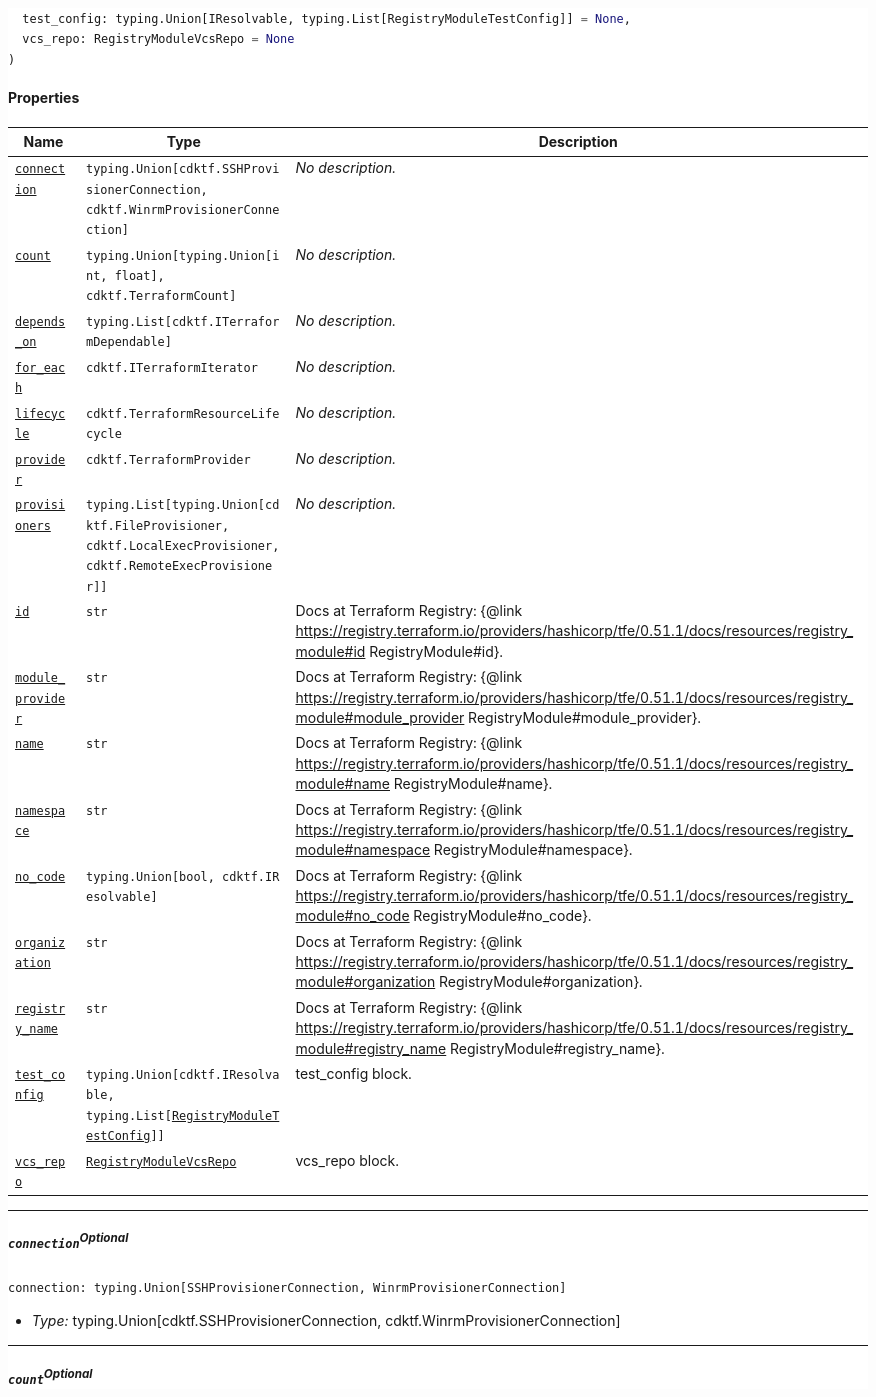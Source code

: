 ```python
  test_config: typing.Union[IResolvable, typing.List[RegistryModuleTestConfig]] = None,
  vcs_repo: RegistryModuleVcsRepo = None
)
```

#### Properties <a name="Properties" id="Properties"></a>

| **Name** | **Type** | **Description** |
| --- | --- | --- |
| <code><a href="#@cdktf/provider-tfe.registryModule.RegistryModuleConfig.property.connection">connection</a></code> | <code>typing.Union[cdktf.SSHProvisionerConnection, cdktf.WinrmProvisionerConnection]</code> | *No description.* |
| <code><a href="#@cdktf/provider-tfe.registryModule.RegistryModuleConfig.property.count">count</a></code> | <code>typing.Union[typing.Union[int, float], cdktf.TerraformCount]</code> | *No description.* |
| <code><a href="#@cdktf/provider-tfe.registryModule.RegistryModuleConfig.property.dependsOn">depends_on</a></code> | <code>typing.List[cdktf.ITerraformDependable]</code> | *No description.* |
| <code><a href="#@cdktf/provider-tfe.registryModule.RegistryModuleConfig.property.forEach">for_each</a></code> | <code>cdktf.ITerraformIterator</code> | *No description.* |
| <code><a href="#@cdktf/provider-tfe.registryModule.RegistryModuleConfig.property.lifecycle">lifecycle</a></code> | <code>cdktf.TerraformResourceLifecycle</code> | *No description.* |
| <code><a href="#@cdktf/provider-tfe.registryModule.RegistryModuleConfig.property.provider">provider</a></code> | <code>cdktf.TerraformProvider</code> | *No description.* |
| <code><a href="#@cdktf/provider-tfe.registryModule.RegistryModuleConfig.property.provisioners">provisioners</a></code> | <code>typing.List[typing.Union[cdktf.FileProvisioner, cdktf.LocalExecProvisioner, cdktf.RemoteExecProvisioner]]</code> | *No description.* |
| <code><a href="#@cdktf/provider-tfe.registryModule.RegistryModuleConfig.property.id">id</a></code> | <code>str</code> | Docs at Terraform Registry: {@link https://registry.terraform.io/providers/hashicorp/tfe/0.51.1/docs/resources/registry_module#id RegistryModule#id}. |
| <code><a href="#@cdktf/provider-tfe.registryModule.RegistryModuleConfig.property.moduleProvider">module_provider</a></code> | <code>str</code> | Docs at Terraform Registry: {@link https://registry.terraform.io/providers/hashicorp/tfe/0.51.1/docs/resources/registry_module#module_provider RegistryModule#module_provider}. |
| <code><a href="#@cdktf/provider-tfe.registryModule.RegistryModuleConfig.property.name">name</a></code> | <code>str</code> | Docs at Terraform Registry: {@link https://registry.terraform.io/providers/hashicorp/tfe/0.51.1/docs/resources/registry_module#name RegistryModule#name}. |
| <code><a href="#@cdktf/provider-tfe.registryModule.RegistryModuleConfig.property.namespace">namespace</a></code> | <code>str</code> | Docs at Terraform Registry: {@link https://registry.terraform.io/providers/hashicorp/tfe/0.51.1/docs/resources/registry_module#namespace RegistryModule#namespace}. |
| <code><a href="#@cdktf/provider-tfe.registryModule.RegistryModuleConfig.property.noCode">no_code</a></code> | <code>typing.Union[bool, cdktf.IResolvable]</code> | Docs at Terraform Registry: {@link https://registry.terraform.io/providers/hashicorp/tfe/0.51.1/docs/resources/registry_module#no_code RegistryModule#no_code}. |
| <code><a href="#@cdktf/provider-tfe.registryModule.RegistryModuleConfig.property.organization">organization</a></code> | <code>str</code> | Docs at Terraform Registry: {@link https://registry.terraform.io/providers/hashicorp/tfe/0.51.1/docs/resources/registry_module#organization RegistryModule#organization}. |
| <code><a href="#@cdktf/provider-tfe.registryModule.RegistryModuleConfig.property.registryName">registry_name</a></code> | <code>str</code> | Docs at Terraform Registry: {@link https://registry.terraform.io/providers/hashicorp/tfe/0.51.1/docs/resources/registry_module#registry_name RegistryModule#registry_name}. |
| <code><a href="#@cdktf/provider-tfe.registryModule.RegistryModuleConfig.property.testConfig">test_config</a></code> | <code>typing.Union[cdktf.IResolvable, typing.List[<a href="#@cdktf/provider-tfe.registryModule.RegistryModuleTestConfig">RegistryModuleTestConfig</a>]]</code> | test_config block. |
| <code><a href="#@cdktf/provider-tfe.registryModule.RegistryModuleConfig.property.vcsRepo">vcs_repo</a></code> | <code><a href="#@cdktf/provider-tfe.registryModule.RegistryModuleVcsRepo">RegistryModuleVcsRepo</a></code> | vcs_repo block. |

---

##### `connection`<sup>Optional</sup> <a name="connection" id="@cdktf/provider-tfe.registryModule.RegistryModuleConfig.property.connection"></a>

```python
connection: typing.Union[SSHProvisionerConnection, WinrmProvisionerConnection]
```

- *Type:* typing.Union[cdktf.SSHProvisionerConnection, cdktf.WinrmProvisionerConnection]

---

##### `count`<sup>Optional</sup> <a name="count" id="@cdktf/provider-tfe.registryModule.RegistryModuleConfig.property.count"></a>
